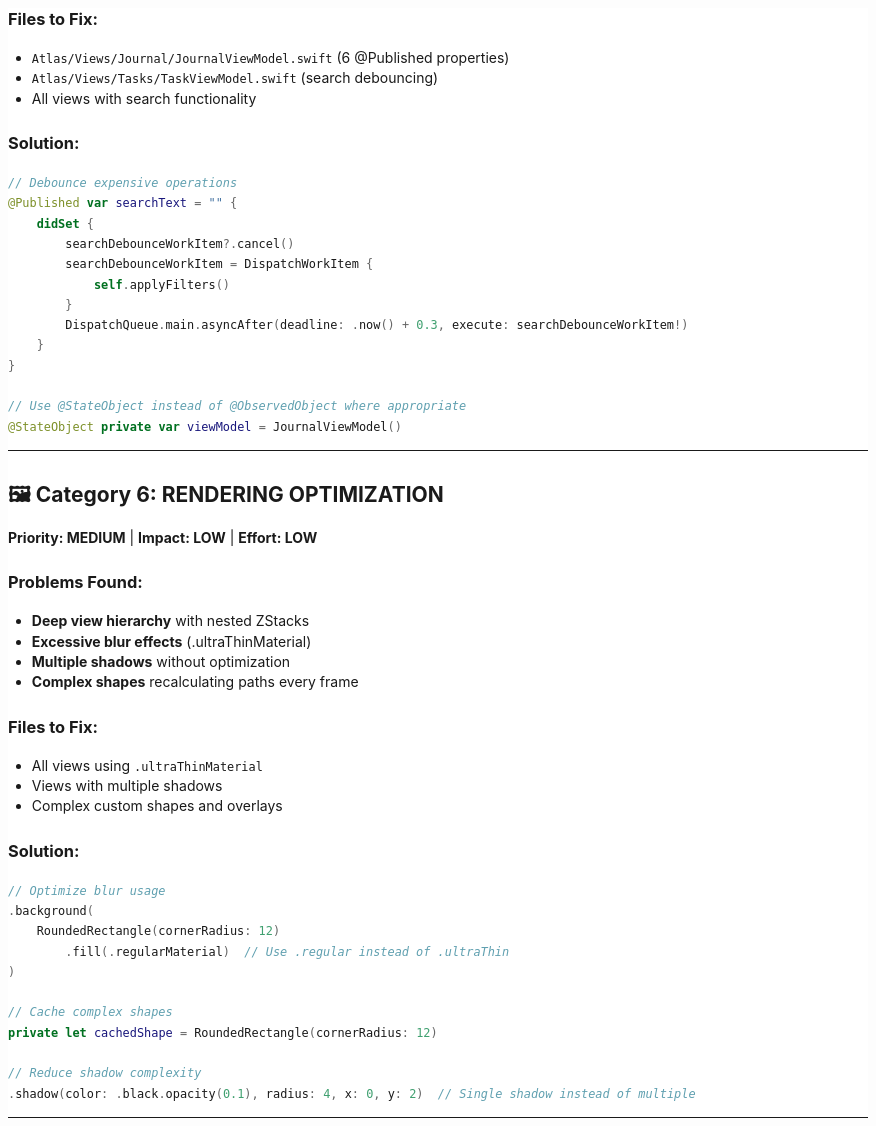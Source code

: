 ### Files to Fix:
- `Atlas/Views/Journal/JournalViewModel.swift` (6 @Published properties)
- `Atlas/Views/Tasks/TaskViewModel.swift` (search debouncing)
- All views with search functionality

### Solution:
```swift
// Debounce expensive operations
@Published var searchText = "" {
    didSet {
        searchDebounceWorkItem?.cancel()
        searchDebounceWorkItem = DispatchWorkItem {
            self.applyFilters()
        }
        DispatchQueue.main.asyncAfter(deadline: .now() + 0.3, execute: searchDebounceWorkItem!)
    }
}

// Use @StateObject instead of @ObservedObject where appropriate
@StateObject private var viewModel = JournalViewModel()
```

---

## 🖼️ Category 6: RENDERING OPTIMIZATION
**Priority: MEDIUM** | **Impact: LOW** | **Effort: LOW**

### Problems Found:
- **Deep view hierarchy** with nested ZStacks
- **Excessive blur effects** (.ultraThinMaterial)
- **Multiple shadows** without optimization
- **Complex shapes** recalculating paths every frame

### Files to Fix:
- All views using `.ultraThinMaterial`
- Views with multiple shadows
- Complex custom shapes and overlays

### Solution:
```swift
// Optimize blur usage
.background(
    RoundedRectangle(cornerRadius: 12)
        .fill(.regularMaterial)  // Use .regular instead of .ultraThin
)

// Cache complex shapes
private let cachedShape = RoundedRectangle(cornerRadius: 12)

// Reduce shadow complexity
.shadow(color: .black.opacity(0.1), radius: 4, x: 0, y: 2)  // Single shadow instead of multiple
```

---
